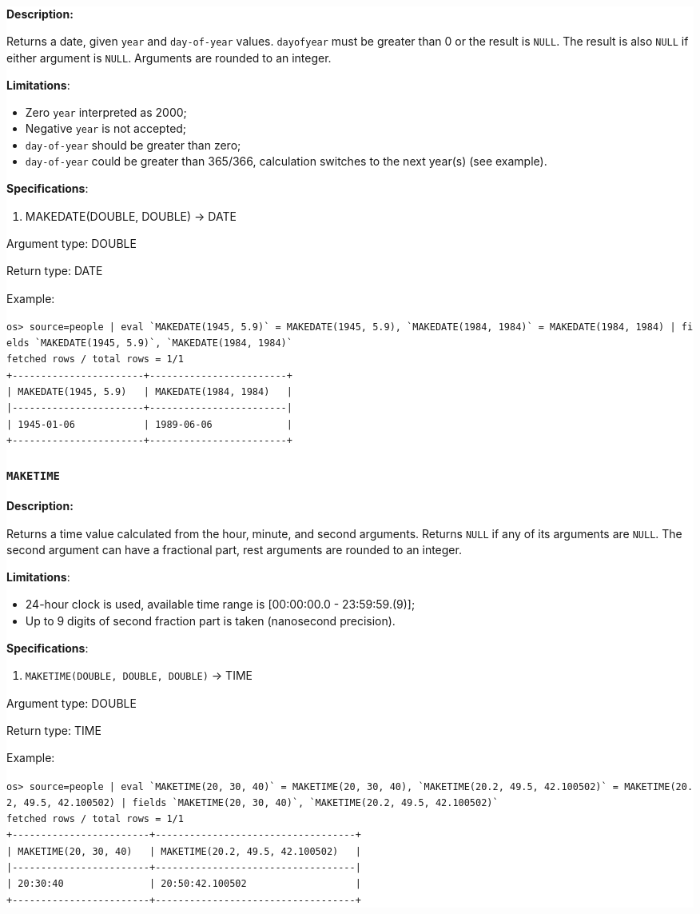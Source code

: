 
**Description:**


Returns a date, given `year` and `day-of-year` values. `dayofyear` must be greater than 0 or the result is `NULL`. The result is also `NULL` if either argument is `NULL`.
Arguments are rounded to an integer.

**Limitations**:
- Zero `year` interpreted as 2000;
- Negative `year` is not accepted;
- `day-of-year` should be greater than zero;
- `day-of-year` could be greater than 365/366, calculation switches to the next year(s) (see example).

**Specifications**:

1. MAKEDATE(DOUBLE, DOUBLE) -> DATE

Argument type: DOUBLE

Return type: DATE

Example:

    os> source=people | eval `MAKEDATE(1945, 5.9)` = MAKEDATE(1945, 5.9), `MAKEDATE(1984, 1984)` = MAKEDATE(1984, 1984) | fields `MAKEDATE(1945, 5.9)`, `MAKEDATE(1984, 1984)`
    fetched rows / total rows = 1/1
    +-----------------------+------------------------+
    | MAKEDATE(1945, 5.9)   | MAKEDATE(1984, 1984)   |
    |-----------------------+------------------------|
    | 1945-01-06            | 1989-06-06             |
    +-----------------------+------------------------+


### `MAKETIME`


**Description:**


Returns a time value calculated from the hour, minute, and second arguments. Returns `NULL` if any of its arguments are `NULL`.
The second argument can have a fractional part, rest arguments are rounded to an integer.

**Limitations**:
- 24-hour clock is used, available time range is [00:00:00.0 - 23:59:59.(9)];
- Up to 9 digits of second fraction part is taken (nanosecond precision).

**Specifications**:

1. `MAKETIME(DOUBLE, DOUBLE, DOUBLE)` -> TIME

Argument type: DOUBLE

Return type: TIME

Example:

    os> source=people | eval `MAKETIME(20, 30, 40)` = MAKETIME(20, 30, 40), `MAKETIME(20.2, 49.5, 42.100502)` = MAKETIME(20.2, 49.5, 42.100502) | fields `MAKETIME(20, 30, 40)`, `MAKETIME(20.2, 49.5, 42.100502)`
    fetched rows / total rows = 1/1
    +------------------------+-----------------------------------+
    | MAKETIME(20, 30, 40)   | MAKETIME(20.2, 49.5, 42.100502)   |
    |------------------------+-----------------------------------|
    | 20:30:40               | 20:50:42.100502                   |
    +------------------------+-----------------------------------+
